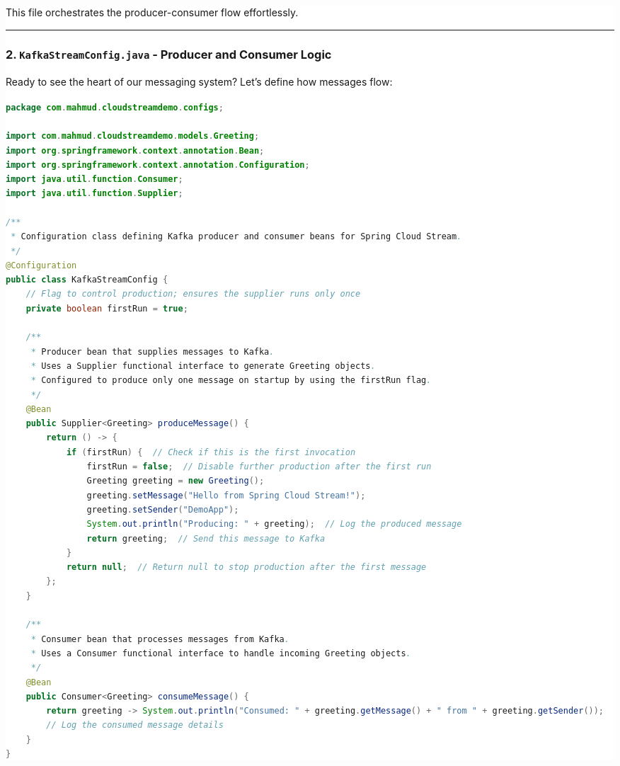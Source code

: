 This file orchestrates the producer-consumer flow effortlessly.

---

### 2. `KafkaStreamConfig.java` - Producer and Consumer Logic

Ready to see the heart of our messaging system? Let’s define how messages flow:

```java
package com.mahmud.cloudstreamdemo.configs;

import com.mahmud.cloudstreamdemo.models.Greeting;
import org.springframework.context.annotation.Bean;
import org.springframework.context.annotation.Configuration;
import java.util.function.Consumer;
import java.util.function.Supplier;

/**
 * Configuration class defining Kafka producer and consumer beans for Spring Cloud Stream.
 */
@Configuration
public class KafkaStreamConfig {
    // Flag to control production; ensures the supplier runs only once
    private boolean firstRun = true;

    /**
     * Producer bean that supplies messages to Kafka.
     * Uses a Supplier functional interface to generate Greeting objects.
     * Configured to produce only one message on startup by using the firstRun flag.
     */
    @Bean
    public Supplier<Greeting> produceMessage() {
        return () -> {
            if (firstRun) {  // Check if this is the first invocation
                firstRun = false;  // Disable further production after the first run
                Greeting greeting = new Greeting();
                greeting.setMessage("Hello from Spring Cloud Stream!");
                greeting.setSender("DemoApp");
                System.out.println("Producing: " + greeting);  // Log the produced message
                return greeting;  // Send this message to Kafka
            }
            return null;  // Return null to stop production after the first message
        };
    }

    /**
     * Consumer bean that processes messages from Kafka.
     * Uses a Consumer functional interface to handle incoming Greeting objects.
     */
    @Bean
    public Consumer<Greeting> consumeMessage() {
        return greeting -> System.out.println("Consumed: " + greeting.getMessage() + " from " + greeting.getSender());
        // Log the consumed message details
    }
}
```
